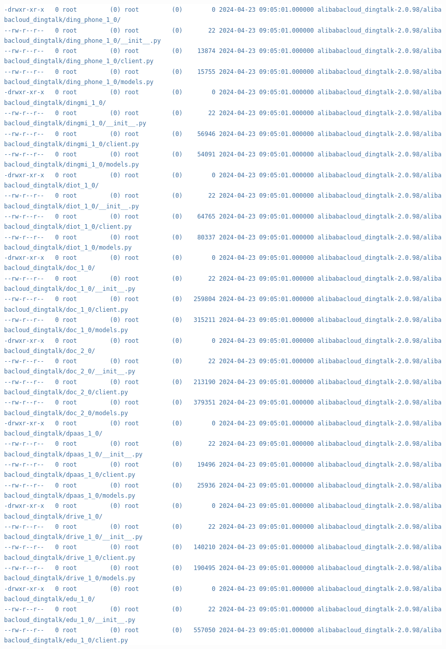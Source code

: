 ```diff
-drwxr-xr-x   0 root         (0) root         (0)        0 2024-04-23 09:05:01.000000 alibabacloud_dingtalk-2.0.98/alibabacloud_dingtalk/ding_phone_1_0/
--rw-r--r--   0 root         (0) root         (0)       22 2024-04-23 09:05:01.000000 alibabacloud_dingtalk-2.0.98/alibabacloud_dingtalk/ding_phone_1_0/__init__.py
--rw-r--r--   0 root         (0) root         (0)    13874 2024-04-23 09:05:01.000000 alibabacloud_dingtalk-2.0.98/alibabacloud_dingtalk/ding_phone_1_0/client.py
--rw-r--r--   0 root         (0) root         (0)    15755 2024-04-23 09:05:01.000000 alibabacloud_dingtalk-2.0.98/alibabacloud_dingtalk/ding_phone_1_0/models.py
-drwxr-xr-x   0 root         (0) root         (0)        0 2024-04-23 09:05:01.000000 alibabacloud_dingtalk-2.0.98/alibabacloud_dingtalk/dingmi_1_0/
--rw-r--r--   0 root         (0) root         (0)       22 2024-04-23 09:05:01.000000 alibabacloud_dingtalk-2.0.98/alibabacloud_dingtalk/dingmi_1_0/__init__.py
--rw-r--r--   0 root         (0) root         (0)    56946 2024-04-23 09:05:01.000000 alibabacloud_dingtalk-2.0.98/alibabacloud_dingtalk/dingmi_1_0/client.py
--rw-r--r--   0 root         (0) root         (0)    54091 2024-04-23 09:05:01.000000 alibabacloud_dingtalk-2.0.98/alibabacloud_dingtalk/dingmi_1_0/models.py
-drwxr-xr-x   0 root         (0) root         (0)        0 2024-04-23 09:05:01.000000 alibabacloud_dingtalk-2.0.98/alibabacloud_dingtalk/diot_1_0/
--rw-r--r--   0 root         (0) root         (0)       22 2024-04-23 09:05:01.000000 alibabacloud_dingtalk-2.0.98/alibabacloud_dingtalk/diot_1_0/__init__.py
--rw-r--r--   0 root         (0) root         (0)    64765 2024-04-23 09:05:01.000000 alibabacloud_dingtalk-2.0.98/alibabacloud_dingtalk/diot_1_0/client.py
--rw-r--r--   0 root         (0) root         (0)    80337 2024-04-23 09:05:01.000000 alibabacloud_dingtalk-2.0.98/alibabacloud_dingtalk/diot_1_0/models.py
-drwxr-xr-x   0 root         (0) root         (0)        0 2024-04-23 09:05:01.000000 alibabacloud_dingtalk-2.0.98/alibabacloud_dingtalk/doc_1_0/
--rw-r--r--   0 root         (0) root         (0)       22 2024-04-23 09:05:01.000000 alibabacloud_dingtalk-2.0.98/alibabacloud_dingtalk/doc_1_0/__init__.py
--rw-r--r--   0 root         (0) root         (0)   259804 2024-04-23 09:05:01.000000 alibabacloud_dingtalk-2.0.98/alibabacloud_dingtalk/doc_1_0/client.py
--rw-r--r--   0 root         (0) root         (0)   315211 2024-04-23 09:05:01.000000 alibabacloud_dingtalk-2.0.98/alibabacloud_dingtalk/doc_1_0/models.py
-drwxr-xr-x   0 root         (0) root         (0)        0 2024-04-23 09:05:01.000000 alibabacloud_dingtalk-2.0.98/alibabacloud_dingtalk/doc_2_0/
--rw-r--r--   0 root         (0) root         (0)       22 2024-04-23 09:05:01.000000 alibabacloud_dingtalk-2.0.98/alibabacloud_dingtalk/doc_2_0/__init__.py
--rw-r--r--   0 root         (0) root         (0)   213190 2024-04-23 09:05:01.000000 alibabacloud_dingtalk-2.0.98/alibabacloud_dingtalk/doc_2_0/client.py
--rw-r--r--   0 root         (0) root         (0)   379351 2024-04-23 09:05:01.000000 alibabacloud_dingtalk-2.0.98/alibabacloud_dingtalk/doc_2_0/models.py
-drwxr-xr-x   0 root         (0) root         (0)        0 2024-04-23 09:05:01.000000 alibabacloud_dingtalk-2.0.98/alibabacloud_dingtalk/dpaas_1_0/
--rw-r--r--   0 root         (0) root         (0)       22 2024-04-23 09:05:01.000000 alibabacloud_dingtalk-2.0.98/alibabacloud_dingtalk/dpaas_1_0/__init__.py
--rw-r--r--   0 root         (0) root         (0)    19496 2024-04-23 09:05:01.000000 alibabacloud_dingtalk-2.0.98/alibabacloud_dingtalk/dpaas_1_0/client.py
--rw-r--r--   0 root         (0) root         (0)    25936 2024-04-23 09:05:01.000000 alibabacloud_dingtalk-2.0.98/alibabacloud_dingtalk/dpaas_1_0/models.py
-drwxr-xr-x   0 root         (0) root         (0)        0 2024-04-23 09:05:01.000000 alibabacloud_dingtalk-2.0.98/alibabacloud_dingtalk/drive_1_0/
--rw-r--r--   0 root         (0) root         (0)       22 2024-04-23 09:05:01.000000 alibabacloud_dingtalk-2.0.98/alibabacloud_dingtalk/drive_1_0/__init__.py
--rw-r--r--   0 root         (0) root         (0)   140210 2024-04-23 09:05:01.000000 alibabacloud_dingtalk-2.0.98/alibabacloud_dingtalk/drive_1_0/client.py
--rw-r--r--   0 root         (0) root         (0)   190495 2024-04-23 09:05:01.000000 alibabacloud_dingtalk-2.0.98/alibabacloud_dingtalk/drive_1_0/models.py
-drwxr-xr-x   0 root         (0) root         (0)        0 2024-04-23 09:05:01.000000 alibabacloud_dingtalk-2.0.98/alibabacloud_dingtalk/edu_1_0/
--rw-r--r--   0 root         (0) root         (0)       22 2024-04-23 09:05:01.000000 alibabacloud_dingtalk-2.0.98/alibabacloud_dingtalk/edu_1_0/__init__.py
--rw-r--r--   0 root         (0) root         (0)   557050 2024-04-23 09:05:01.000000 alibabacloud_dingtalk-2.0.98/alibabacloud_dingtalk/edu_1_0/client.py
```